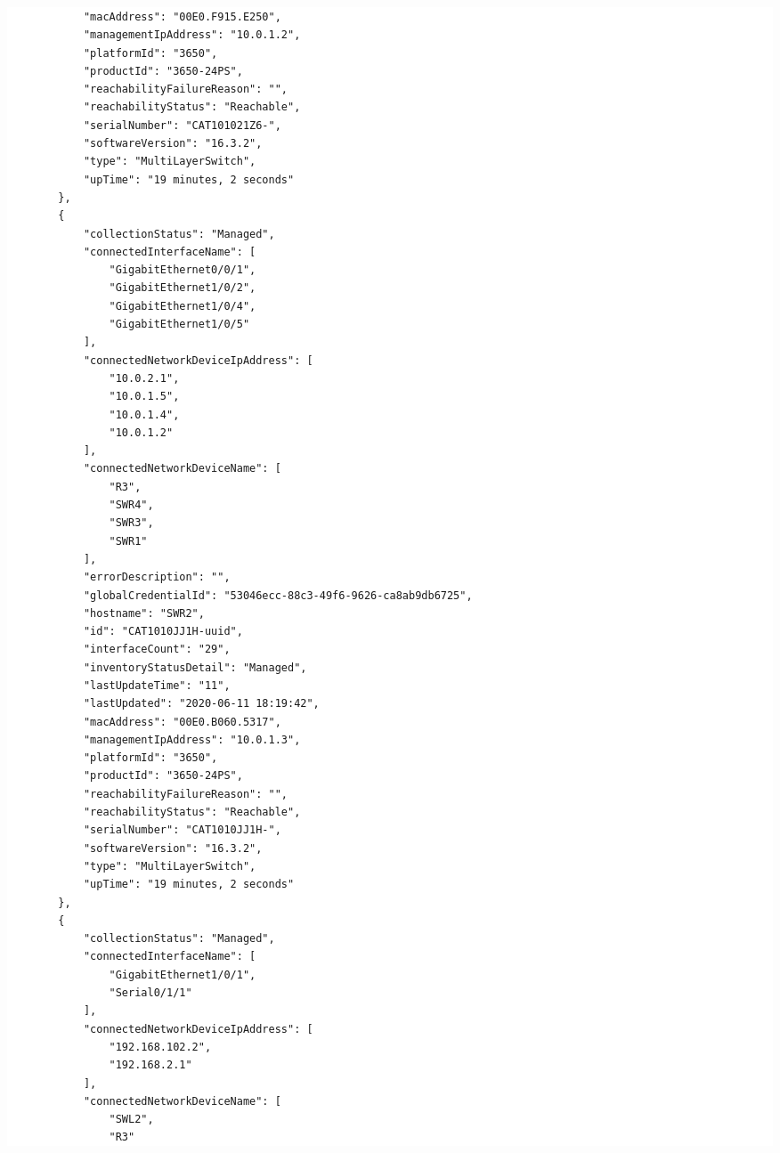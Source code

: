 ```
            "macAddress": "00E0.F915.E250",
            "managementIpAddress": "10.0.1.2",
            "platformId": "3650",
            "productId": "3650-24PS",
            "reachabilityFailureReason": "",
            "reachabilityStatus": "Reachable",
            "serialNumber": "CAT101021Z6-",
            "softwareVersion": "16.3.2",
            "type": "MultiLayerSwitch",
            "upTime": "19 minutes, 2 seconds"
        },
        {
            "collectionStatus": "Managed",
            "connectedInterfaceName": [
                "GigabitEthernet0/0/1",
                "GigabitEthernet1/0/2",
                "GigabitEthernet1/0/4",
                "GigabitEthernet1/0/5"
            ],
            "connectedNetworkDeviceIpAddress": [
                "10.0.2.1",
                "10.0.1.5",
                "10.0.1.4",
                "10.0.1.2"
            ],
            "connectedNetworkDeviceName": [
                "R3",
                "SWR4",
                "SWR3",
                "SWR1"
            ],
            "errorDescription": "",
            "globalCredentialId": "53046ecc-88c3-49f6-9626-ca8ab9db6725",
            "hostname": "SWR2",
            "id": "CAT1010JJ1H-uuid",
            "interfaceCount": "29",
            "inventoryStatusDetail": "Managed",
            "lastUpdateTime": "11",
            "lastUpdated": "2020-06-11 18:19:42",
            "macAddress": "00E0.B060.5317",
            "managementIpAddress": "10.0.1.3",
            "platformId": "3650",
            "productId": "3650-24PS",
            "reachabilityFailureReason": "",
            "reachabilityStatus": "Reachable",
            "serialNumber": "CAT1010JJ1H-",
            "softwareVersion": "16.3.2",
            "type": "MultiLayerSwitch",
            "upTime": "19 minutes, 2 seconds"
        },
        {
            "collectionStatus": "Managed",
            "connectedInterfaceName": [
                "GigabitEthernet1/0/1",
                "Serial0/1/1"
            ],
            "connectedNetworkDeviceIpAddress": [
                "192.168.102.2",
                "192.168.2.1"
            ],
            "connectedNetworkDeviceName": [
                "SWL2",
                "R3"
```